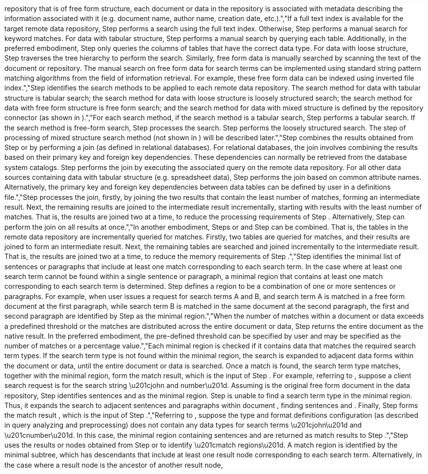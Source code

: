 repository that is of free form structure, each document or data in the repository is associated with metadata describing the information associated with it (e.g. document name, author name, creation date, etc.).","If a full text index is available for the target remote data repository, Step  performs a search using the full text index. Otherwise, Step  performs a manual search for keyword matches. For data with tabular structure, Step  performs a manual search by querying each table. Additionally, in the preferred embodiment, Step  only queries the columns of tables that have the correct data type. For data with loose structure, Step  traverses the tree hierarchy to perform the search. Similarly, free form data is manually searched by scanning the text of the document or repository. The manual search on free form data for search terms can be implemented using standard string pattern matching algorithms from the field of information retrieval. For example, these free form data can be indexed using inverted file index.","Step  identifies the search methods to be applied to each remote data repository. The search method for data with tabular structure is tabular search; the search method for data with loose structure is loosely structured search; the search method for data with free form structure is free form search; and the search method for data with mixed structure is defined by the repository connector (as shown in ).","For each search method, if the search method is a tabular search, Step  performs a tabular search. If the search method is free-form search, Step  processes the search. Step  performs the loosely structured search. The step of processing of mixed structure search method (not shown in ) will be described later.","Step  combines the results obtained from Step  or  by performing a join (as defined in relational databases). For relational databases, the join involves combining the results based on their primary key and foreign key dependencies. These dependencies can normally be retrieved from the database system catalogs. Step  performs the join by executing the associated query on the remote data repository. For all other data sources containing data with tabular structure (e.g. spreadsheet data), Step  performs the join based on common attribute names. Alternatively, the primary key and foreign key dependencies between data tables can be defined by user  in a definitions file.","Step  processes the join, firstly, by joining the two results that contain the least number of matches, forming an intermediate result. Next, the remaining results are joined to the intermediate result incrementally, starting with results with the least number of matches. That is, the results are joined two at a time, to reduce the processing requirements of Step . Alternatively, Step  can perform the join on all results at once.","In another embodiment, Steps  or  and Step  can be combined. That is, the tables in the remote data repository are incrementally queried for matches. Firstly, two tables are queried for matches, and their results are joined to form an intermediate result. Next, the remaining tables are searched and joined incrementally to the intermediate result. That is, the results are joined two at a time, to reduce the memory requirements of Step .","Step  identifies the minimal list of sentences or paragraphs that include at least one match corresponding to each search term. In the case where at least one search term cannot be found within a single sentence or paragraph, a minimal region that contains at least one match corresponding to each search term is determined. Step  defines a region to be a combination of one or more sentences or paragraphs. For example, when user  issues a request for search terms A and B, and search term A is matched in a free form document at the first paragraph, while search term B is matched in the same document at the second paragraph, the first and second paragraph are identified by Step  as the minimal region.","When the number of matches within a document or data exceeds a predefined threshold or the matches are distributed across the entire document or data, Step  returns the entire document as the native result. In the preferred embodiment, the pre-defined threshold can be specified by user  and may be specified as the number of matches or a percentage value.","Each minimal region is checked if it contains data that matches the required search term types. If the search term type is not found within the minimal region, the search is expanded to adjacent data forms within the document or data, until the entire document or data is searched. Once a match is found, the search term type matches, together with the minimal region, form the match result, which is the input of Step . For example, referring to , suppose a client search request is for the search string \u201cjohn and number\u201d. Assuming  is the original free form document in the data repository, Step  identifies sentences  and  as the minimal region. Step  is unable to find a search term type in the minimal region. Thus, it expands the search to adjacent sentences and paragraphs within document , finding sentences  and . Finally, Step  forms the match result , which is the input of Step .","Referring to , suppose the type and format definitions configuration (as described in query analyzing and preprocessing) does not contain any data types for search terms \u201cjohn\u201d and \u201cnumber\u201d. In this case, the minimal region containing sentences  and  are returned as match results to Step .","Step  uses the results or nodes obtained from Step  or  to identify \u201cmatch regions\u201d. A match region is identified by the minimal subtree, which has descendants that include at least one result node corresponding to each search term. Alternatively, in the case where a result node is the ancestor of another result node,